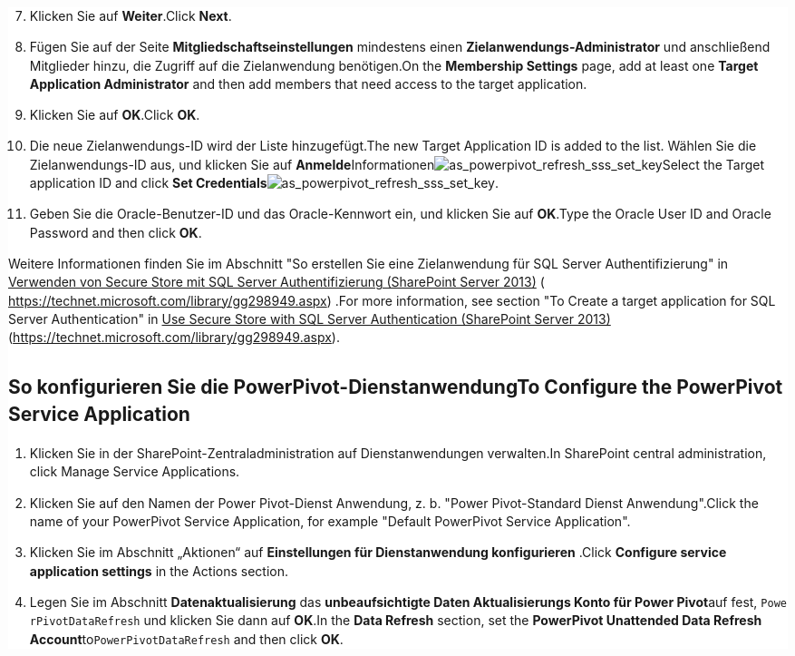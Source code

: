 7.  <span data-ttu-id="885be-153">Klicken Sie auf **Weiter**.</span><span class="sxs-lookup"><span data-stu-id="885be-153">Click **Next**.</span></span>  
  
8.  <span data-ttu-id="885be-154">Fügen Sie auf der Seite **Mitgliedschaftseinstellungen** mindestens einen **Zielanwendungs-Administrator** und anschließend Mitglieder hinzu, die Zugriff auf die Zielanwendung benötigen.</span><span class="sxs-lookup"><span data-stu-id="885be-154">On the **Membership Settings** page, add at least one **Target Application Administrator** and then add members that need access to the target application.</span></span>  
  
9. <span data-ttu-id="885be-155">Klicken Sie auf **OK**.</span><span class="sxs-lookup"><span data-stu-id="885be-155">Click **OK**.</span></span>  
  
10. <span data-ttu-id="885be-156">Die neue Zielanwendungs-ID wird der Liste hinzugefügt.</span><span class="sxs-lookup"><span data-stu-id="885be-156">The new Target Application ID is added to the list.</span></span> <span data-ttu-id="885be-157">Wählen Sie die Zielanwendungs-ID aus, und klicken Sie auf **Anmelde**Informationen![as_powerpivot_refresh_sss_set_key](../media/as-powerpivot-refresh-sss-set-key.gif "as_powerpivot_refresh_sss_set_key")</span><span class="sxs-lookup"><span data-stu-id="885be-157">Select the Target application ID and click **Set Credentials**![as_powerpivot_refresh_sss_set_key](../media/as-powerpivot-refresh-sss-set-key.gif "as_powerpivot_refresh_sss_set_key").</span></span>  
  
11. <span data-ttu-id="885be-158">Geben Sie die Oracle-Benutzer-ID und das Oracle-Kennwort ein, und klicken Sie auf **OK**.</span><span class="sxs-lookup"><span data-stu-id="885be-158">Type the Oracle User ID and Oracle Password and then click **OK**.</span></span>  
  
 <span data-ttu-id="885be-159">Weitere Informationen finden Sie im Abschnitt "So erstellen Sie eine Zielanwendung für SQL Server Authentifizierung" in [Verwenden von Secure Store mit SQL Server Authentifizierung (SharePoint Server 2013)](https://technet.microsoft.com/library/gg298949.aspx) ( https://technet.microsoft.com/library/gg298949.aspx) .</span><span class="sxs-lookup"><span data-stu-id="885be-159">For more information, see section "To Create a target application for SQL Server Authentication" in [Use Secure Store with SQL Server Authentication (SharePoint Server 2013)](https://technet.microsoft.com/library/gg298949.aspx) (https://technet.microsoft.com/library/gg298949.aspx).</span></span>  
  
## <a name="to-configure-the-powerpivot-service-application"></a><span data-ttu-id="885be-160">So konfigurieren Sie die PowerPivot-Dienstanwendung</span><span class="sxs-lookup"><span data-stu-id="885be-160">To Configure the PowerPivot Service Application</span></span>  
  
1.  <span data-ttu-id="885be-161">Klicken Sie in der SharePoint-Zentraladministration auf Dienstanwendungen verwalten.</span><span class="sxs-lookup"><span data-stu-id="885be-161">In SharePoint central administration, click Manage Service Applications.</span></span>  
  
2.  <span data-ttu-id="885be-162">Klicken Sie auf den Namen der Power Pivot-Dienst Anwendung, z. b. "Power Pivot-Standard Dienst Anwendung".</span><span class="sxs-lookup"><span data-stu-id="885be-162">Click the name of your PowerPivot Service Application, for example "Default PowerPivot Service Application".</span></span>  
  
3.  <span data-ttu-id="885be-163">Klicken Sie im Abschnitt „Aktionen“ auf **Einstellungen für Dienstanwendung konfigurieren** .</span><span class="sxs-lookup"><span data-stu-id="885be-163">Click **Configure service application settings** in the Actions section.</span></span>  
  
4.  <span data-ttu-id="885be-164">Legen Sie im Abschnitt **Datenaktualisierung** das **unbeaufsichtigte Daten Aktualisierungs Konto für Power Pivot**auf fest, `PowerPivotDataRefresh` und klicken Sie dann auf **OK**.</span><span class="sxs-lookup"><span data-stu-id="885be-164">In the **Data Refresh** section, set the **PowerPivot Unattended Data Refresh Account**to`PowerPivotDataRefresh` and then click **OK**.</span></span>  
  